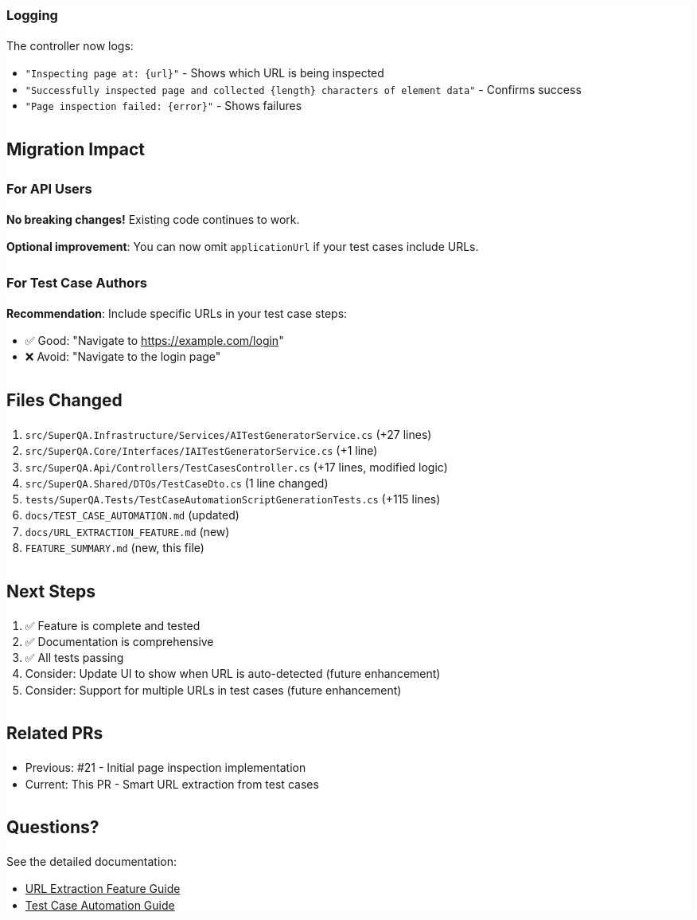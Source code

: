 ### Logging

The controller now logs:
- `"Inspecting page at: {url}"` - Shows which URL is being inspected
- `"Successfully inspected page and collected {length} characters of element data"` - Confirms success
- `"Page inspection failed: {error}"` - Shows failures

## Migration Impact

### For API Users

**No breaking changes!** Existing code continues to work.

**Optional improvement**: You can now omit `applicationUrl` if your test cases include URLs.

### For Test Case Authors

**Recommendation**: Include specific URLs in your test case steps:
- ✅ Good: "Navigate to https://example.com/login"
- ❌ Avoid: "Navigate to the login page"

## Files Changed

1. `src/SuperQA.Infrastructure/Services/AITestGeneratorService.cs` (+27 lines)
2. `src/SuperQA.Core/Interfaces/IAITestGeneratorService.cs` (+1 line)
3. `src/SuperQA.Api/Controllers/TestCasesController.cs` (+17 lines, modified logic)
4. `src/SuperQA.Shared/DTOs/TestCaseDto.cs` (1 line changed)
5. `tests/SuperQA.Tests/TestCaseAutomationScriptGenerationTests.cs` (+115 lines)
6. `docs/TEST_CASE_AUTOMATION.md` (updated)
7. `docs/URL_EXTRACTION_FEATURE.md` (new)
8. `FEATURE_SUMMARY.md` (new, this file)

## Next Steps

1. ✅ Feature is complete and tested
2. ✅ Documentation is comprehensive
3. ✅ All tests passing
4. Consider: Update UI to show when URL is auto-detected (future enhancement)
5. Consider: Support for multiple URLs in test cases (future enhancement)

## Related PRs

- Previous: #21 - Initial page inspection implementation
- Current: This PR - Smart URL extraction from test cases

## Questions?

See the detailed documentation:
- [URL Extraction Feature Guide](docs/URL_EXTRACTION_FEATURE.md)
- [Test Case Automation Guide](docs/TEST_CASE_AUTOMATION.md)
